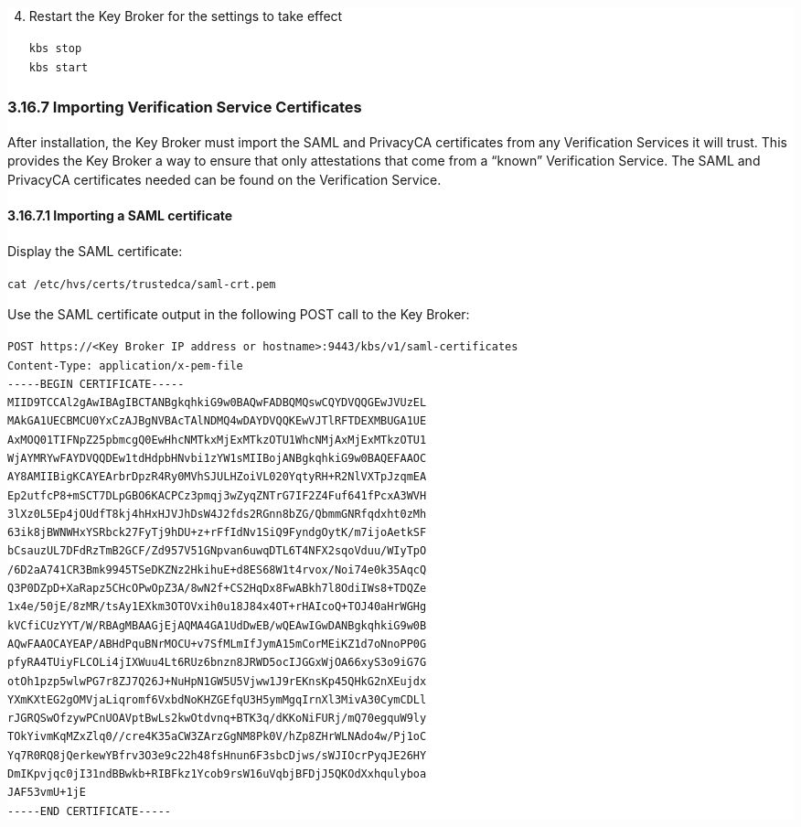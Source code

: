 4.  Restart the Key Broker for the settings to take effect

    ```shell
    kbs stop
    kbs start
    ```

### 3.16.7  Importing Verification Service Certificates

After installation, the Key Broker must import the SAML and PrivacyCA
certificates from any Verification Services it will trust. This provides
the Key Broker a way to ensure that only attestations that come from a
“known” Verification Service. The SAML and PrivacyCA certificates needed
can be found on the Verification Service.

#### 3.16.7.1  Importing a SAML certificate

Display the SAML certificate:

```shell
cat /etc/hvs/certs/trustedca/saml-crt.pem
```

Use the SAML certificate output in the following POST call to the Key
Broker:

```
POST https://<Key Broker IP address or hostname>:9443/kbs/v1/saml-certificates
Content-Type: application/x-pem-file 
-----BEGIN CERTIFICATE-----
MIID9TCCAl2gAwIBAgIBCTANBgkqhkiG9w0BAQwFADBQMQswCQYDVQQGEwJVUzEL
MAkGA1UECBMCU0YxCzAJBgNVBAcTAlNDMQ4wDAYDVQQKEwVJTlRFTDEXMBUGA1UE
AxMOQ01TIFNpZ25pbmcgQ0EwHhcNMTkxMjExMTkzOTU1WhcNMjAxMjExMTkzOTU1
WjAYMRYwFAYDVQQDEw1tdHdpbHNvbi1zYW1sMIIBojANBgkqhkiG9w0BAQEFAAOC
AY8AMIIBigKCAYEArbrDpzR4Ry0MVhSJULHZoiVL020YqtyRH+R2NlVXTpJzqmEA
Ep2utfcP8+mSCT7DLpGBO6KACPCz3pmqj3wZyqZNTrG7IF2Z4Fuf641fPcxA3WVH
3lXz0L5Ep4jOUdfT8kj4hHxHJVJhDsW4J2fds2RGnn8bZG/QbmmGNRfqdxht0zMh
63ik8jBWNWHxYSRbck27FyTj9hDU+z+rFfIdNv1SiQ9FyndgOytK/m7ijoAetkSF
bCsauzUL7DFdRzTmB2GCF/Zd957V51GNpvan6uwqDTL6T4NFX2sqoVduu/WIyTpO
/6D2aA741CR3Bmk9945TSeDKZNz2HkihuE+d8ES68W1t4rvox/Noi74e0k35AqcQ
Q3P0DZpD+XaRapz5CHcOPwOpZ3A/8wN2f+CS2HqDx8FwABkh7l8OdiIWs8+TDQZe
1x4e/50jE/8zMR/tsAy1EXkm3OTOVxih0u18J84x4OT+rHAIcoQ+TOJ40aHrWGHg
kVCfiCUzYYT/W/RBAgMBAAGjEjAQMA4GA1UdDwEB/wQEAwIGwDANBgkqhkiG9w0B
AQwFAAOCAYEAP/ABHdPquBNrMOCU+v7SfMLmIfJymA15mCorMEiKZ1d7oNnoPP0G
pfyRA4TUiyFLCOLi4jIXWuu4Lt6RUz6bnzn8JRWD5ocIJGGxWjOA66xyS3o9iG7G
otOh1pzp5wlwPG7r8ZJ7Q26J+NuHpN1GW5U5Vjww1J9rEKnsKp45QHkG2nXEujdx
YXmKXtEG2gOMVjaLiqromf6VxbdNoKHZGEfqU3H5ymMgqIrnXl3MivA30CymCDLl
rJGRQSwOfzywPCnUOAVptBwLs2kwOtdvnq+BTK3q/dKKoNiFURj/mQ70egquW9ly
TOkYivmKqMZxZlq0//cre4K35aCW3ZArzGgNM8Pk0V/hZp8ZHrWLNAdo4w/Pj1oC
Yq7R0RQ8jQerkewYBfrv3O3e9c22h48fsHnun6F3sbcDjws/sWJIOcrPyqJE26HY
DmIKpvjqc0jI31ndBBwkb+RIBFkz1Ycob9rsW16uVqbjBFDjJ5QKOdXxhqulyboa
JAF53vmU+1jE
-----END CERTIFICATE-----
```
